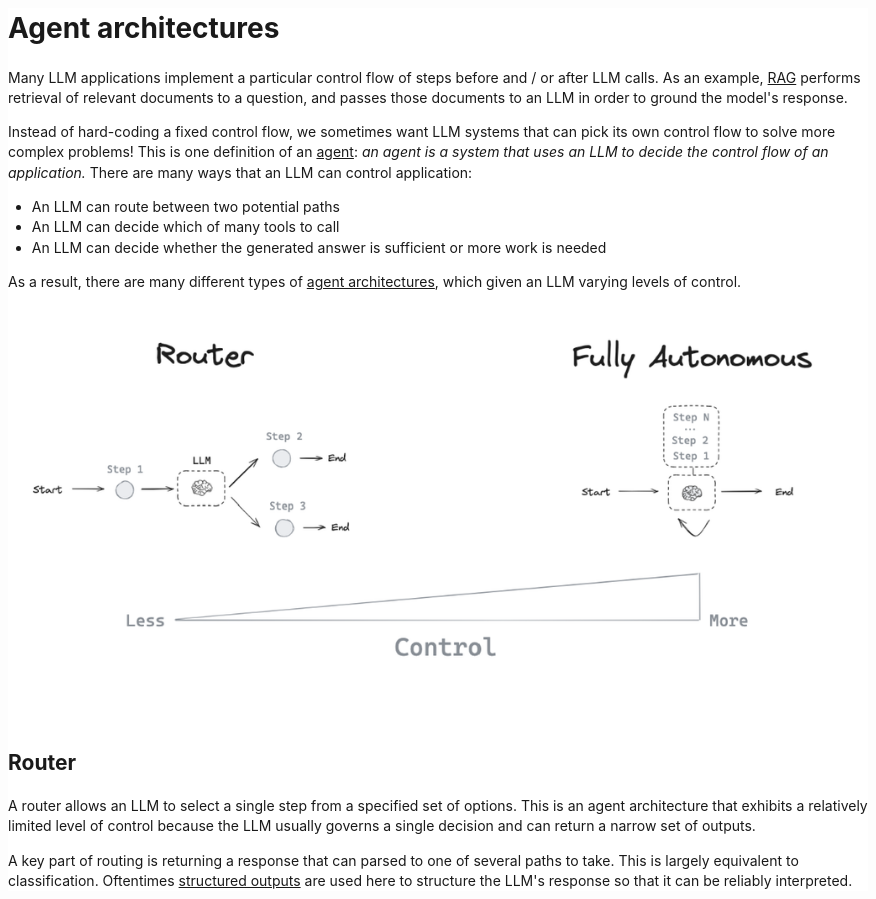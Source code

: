 # Agent architectures

Many LLM applications implement a particular control flow of steps before and / or after LLM calls. As an example, [RAG](https://github.com/langchain-ai/rag-from-scratch) performs retrieval of relevant documents to a question, and passes those documents to an LLM in order to ground the model's response. 

Instead of hard-coding a fixed control flow, we sometimes want LLM systems that can pick its own control flow to solve more complex problems! This is one definition of an [agent](https://blog.langchain.dev/what-is-an-agent/): *an agent is a system that uses an LLM to decide the control flow of an application.* There are many ways that an LLM can control application:

- An LLM can route between two potential paths
- An LLM can decide which of many tools to call
- An LLM can decide whether the generated answer is sufficient or more work is needed

As a result, there are many different types of [agent architectures](https://blog.langchain.dev/what-is-a-cognitive-architecture/), which given an LLM varying levels of control. 

![Agent Types](img/agent_types.png)

## Router

A router allows an LLM to select a single step from a specified set of options. This is an agent architecture that exhibits a relatively limited level of control because the LLM usually governs a single decision and can return a narrow set of outputs. 

A key part of routing is returning a response that can parsed to one of several paths to take. This is largely equivalent to classification. Oftentimes [structured outputs](https://python.langchain.com/docs/how_to/structured_output/) are used here to structure the LLM's response so that it can be reliably interpreted.
